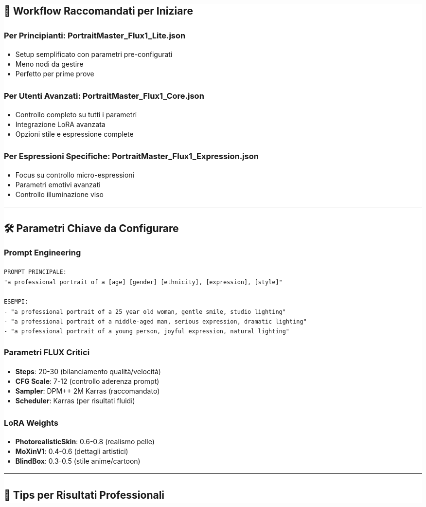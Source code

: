 
## 🎯 Workflow Raccomandati per Iniziare

### **Per Principianti: PortraitMaster_Flux1_Lite.json**
- Setup semplificato con parametri pre-configurati
- Meno nodi da gestire
- Perfetto per prime prove

### **Per Utenti Avanzati: PortraitMaster_Flux1_Core.json**  
- Controllo completo su tutti i parametri
- Integrazione LoRA avanzata
- Opzioni stile e espressione complete

### **Per Espressioni Specifiche: PortraitMaster_Flux1_Expression.json**
- Focus su controllo micro-espressioni
- Parametri emotivi avanzati
- Controllo illuminazione viso

---

## 🛠️ Parametri Chiave da Configurare

### **Prompt Engineering**
```
PROMPT PRINCIPALE:
"a professional portrait of a [age] [gender] [ethnicity], [expression], [style]"

ESEMPI:
- "a professional portrait of a 25 year old woman, gentle smile, studio lighting"
- "a professional portrait of a middle-aged man, serious expression, dramatic lighting"
- "a professional portrait of a young person, joyful expression, natural lighting"
```

### **Parametri FLUX Critici**
- **Steps**: 20-30 (bilanciamento qualità/velocità)
- **CFG Scale**: 7-12 (controllo aderenza prompt)
- **Sampler**: DPM++ 2M Karras (raccomandato)
- **Scheduler**: Karras (per risultati fluidi)

### **LoRA Weights**
- **PhotorealisticSkin**: 0.6-0.8 (realismo pelle)
- **MoXinV1**: 0.4-0.6 (dettagli artistici)
- **BlindBox**: 0.3-0.5 (stile anime/cartoon)

---

## 🎨 Tips per Risultati Professionali
